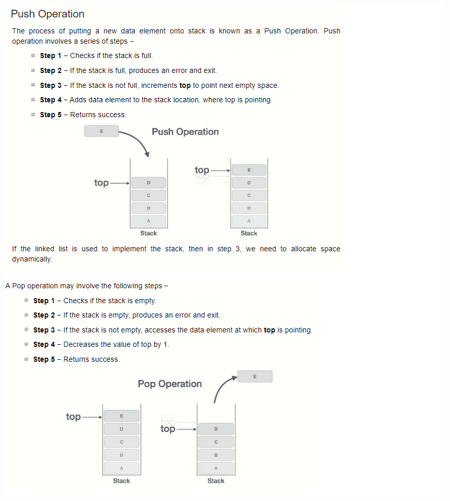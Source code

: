 ![Untitled](Data%20Structures%20b3c5c27887294ad583490bd732d59d43/Untitled%203.png)

![Untitled](Data%20Structures%20b3c5c27887294ad583490bd732d59d43/Untitled%204.png)
